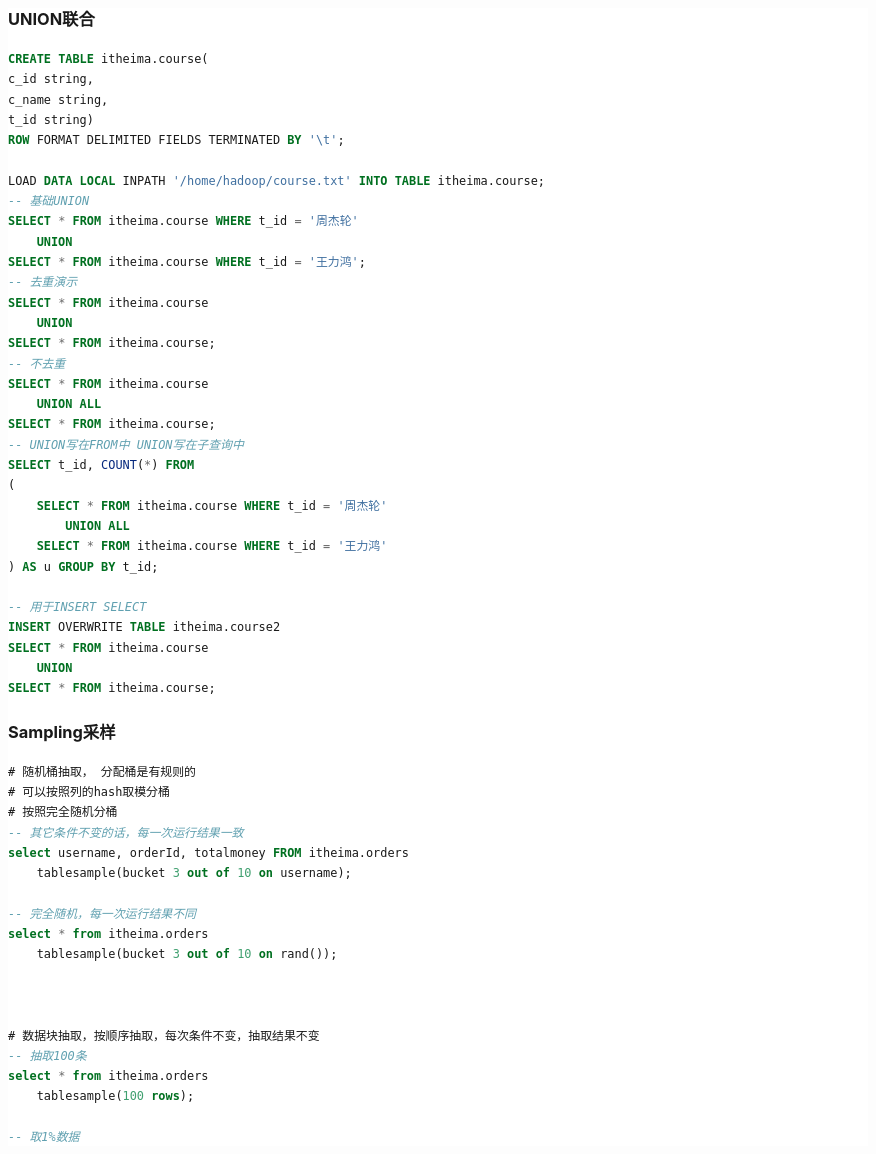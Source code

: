 



### UNION联合

```sql
CREATE TABLE itheima.course(
c_id string, 
c_name string, 
t_id string)
ROW FORMAT DELIMITED FIELDS TERMINATED BY '\t';

LOAD DATA LOCAL INPATH '/home/hadoop/course.txt' INTO TABLE itheima.course;
-- 基础UNION
SELECT * FROM itheima.course WHERE t_id = '周杰轮'
	UNION
SELECT * FROM itheima.course WHERE t_id = '王力鸿';
-- 去重演示
SELECT * FROM itheima.course
	UNION
SELECT * FROM itheima.course;
-- 不去重
SELECT * FROM itheima.course
	UNION ALL
SELECT * FROM itheima.course;
-- UNION写在FROM中 UNION写在子查询中
SELECT t_id, COUNT(*) FROM 
(
	SELECT * FROM itheima.course WHERE t_id = '周杰轮'
		UNION ALL
	SELECT * FROM itheima.course WHERE t_id = '王力鸿' 
) AS u GROUP BY t_id;

-- 用于INSERT SELECT
INSERT OVERWRITE TABLE itheima.course2
SELECT * FROM itheima.course 
	UNION
SELECT * FROM itheima.course;
```





### Sampling采样



```sql
# 随机桶抽取， 分配桶是有规则的
# 可以按照列的hash取模分桶
# 按照完全随机分桶
-- 其它条件不变的话，每一次运行结果一致
select username, orderId, totalmoney FROM itheima.orders 
	tablesample(bucket 3 out of 10 on username);
	
-- 完全随机，每一次运行结果不同
select * from itheima.orders 
	tablesample(bucket 3 out of 10 on rand());
	


# 数据块抽取，按顺序抽取，每次条件不变，抽取结果不变
-- 抽取100条
select * from itheima.orders
	tablesample(100 rows);
	
-- 取1%数据
```